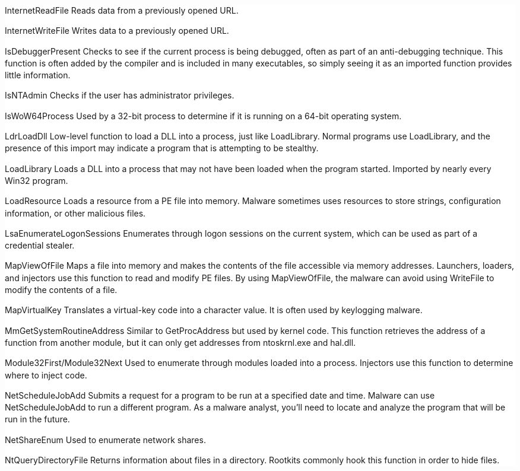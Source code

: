 InternetReadFile
Reads data from a previously opened URL.

InternetWriteFile
Writes data to a previously opened URL.

IsDebuggerPresent
Checks to see if the current process is being debugged, often as part of an anti-debugging technique. This function is often added by the compiler and is included in many executables, so simply seeing it as an imported function provides little information.

IsNTAdmin
Checks if the user has administrator privileges.

IsWoW64Process
Used by a 32-bit process to determine if it is running on a 64-bit operating system.

LdrLoadDll
Low-level function to load a DLL into a process, just like LoadLibrary. Normal programs use LoadLibrary, and the presence of this import may indicate a program that is attempting to be stealthy.

LoadLibrary
Loads a DLL into a process that may not have been loaded when the program started. Imported by nearly every Win32 program.

LoadResource
Loads a resource from a PE file into memory. Malware sometimes uses resources to store strings, configuration information, or other malicious files.

LsaEnumerateLogonSessions
Enumerates through logon sessions on the current system, which can be used as part of a credential stealer.

MapViewOfFile
Maps a file into memory and makes the contents of the file accessible via memory addresses. Launchers, loaders, and injectors use this function to read and modify PE files. By using MapViewOfFile, the malware can avoid using WriteFile to modify the contents of a file.

MapVirtualKey
Translates a virtual-key code into a character value. It is often used by keylogging malware.

MmGetSystemRoutineAddress
Similar to GetProcAddress but used by kernel code. This function retrieves the address of a function from another module, but it can only get addresses from ntoskrnl.exe and hal.dll.

Module32First/Module32Next
Used to enumerate through modules loaded into a process. Injectors use this function to determine where to inject code.

NetScheduleJobAdd
Submits a request for a program to be run at a specified date and time. Malware can use NetScheduleJobAdd to run a different program. As a malware analyst, you’ll need to locate and analyze the program that will be run in the future.

NetShareEnum
Used to enumerate network shares.

NtQueryDirectoryFile
Returns information about files in a directory. Rootkits commonly hook this function in order to hide files.

